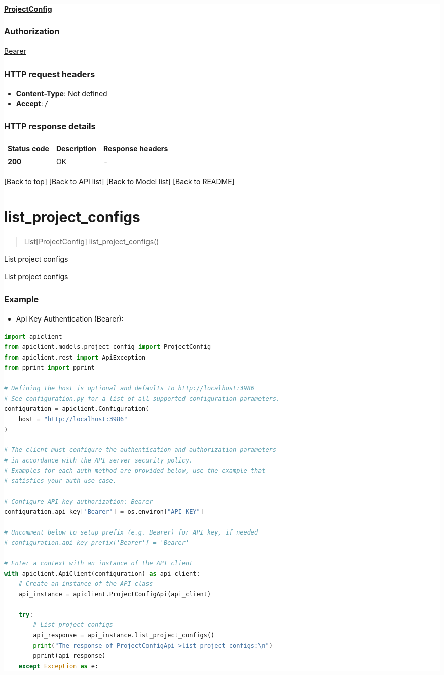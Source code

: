 [**ProjectConfig**](ProjectConfig.md)

### Authorization

[Bearer](../README.md#Bearer)

### HTTP request headers

 - **Content-Type**: Not defined
 - **Accept**: */*

### HTTP response details

| Status code | Description | Response headers |
|-------------|-------------|------------------|
**200** | OK |  -  |

[[Back to top]](#) [[Back to API list]](../README.md#documentation-for-api-endpoints) [[Back to Model list]](../README.md#documentation-for-models) [[Back to README]](../README.md)

# **list_project_configs**
> List[ProjectConfig] list_project_configs()

List project configs

List project configs

### Example

* Api Key Authentication (Bearer):

```python
import apiclient
from apiclient.models.project_config import ProjectConfig
from apiclient.rest import ApiException
from pprint import pprint

# Defining the host is optional and defaults to http://localhost:3986
# See configuration.py for a list of all supported configuration parameters.
configuration = apiclient.Configuration(
    host = "http://localhost:3986"
)

# The client must configure the authentication and authorization parameters
# in accordance with the API server security policy.
# Examples for each auth method are provided below, use the example that
# satisfies your auth use case.

# Configure API key authorization: Bearer
configuration.api_key['Bearer'] = os.environ["API_KEY"]

# Uncomment below to setup prefix (e.g. Bearer) for API key, if needed
# configuration.api_key_prefix['Bearer'] = 'Bearer'

# Enter a context with an instance of the API client
with apiclient.ApiClient(configuration) as api_client:
    # Create an instance of the API class
    api_instance = apiclient.ProjectConfigApi(api_client)

    try:
        # List project configs
        api_response = api_instance.list_project_configs()
        print("The response of ProjectConfigApi->list_project_configs:\n")
        pprint(api_response)
    except Exception as e:
```